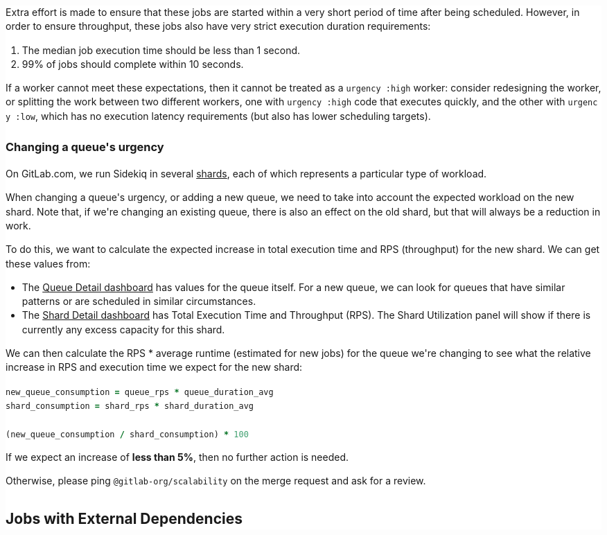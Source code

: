 Extra effort is made to ensure that these jobs are started within a very short
period of time after being scheduled. However, in order to ensure throughput,
these jobs also have very strict execution duration requirements:

1. The median job execution time should be less than 1 second.
1. 99% of jobs should complete within 10 seconds.

If a worker cannot meet these expectations, then it cannot be treated as a
`urgency :high` worker: consider redesigning the worker, or splitting the
work between two different workers, one with `urgency :high` code that
executes quickly, and the other with `urgency :low`, which has no
execution latency requirements (but also has lower scheduling targets).

### Changing a queue's urgency

On GitLab.com, we run Sidekiq in several
[shards](https://dashboards.gitlab.net/d/sidekiq-shard-detail/sidekiq-shard-detail),
each of which represents a particular type of workload.

When changing a queue's urgency, or adding a new queue, we need to take
into account the expected workload on the new shard. Note that, if we're
changing an existing queue, there is also an effect on the old shard,
but that will always be a reduction in work.

To do this, we want to calculate the expected increase in total execution time
and RPS (throughput) for the new shard. We can get these values from:

- The [Queue Detail
  dashboard](https://dashboards.gitlab.net/d/sidekiq-queue-detail/sidekiq-queue-detail)
  has values for the queue itself. For a new queue, we can look for
  queues that have similar patterns or are scheduled in similar
  circumstances.
- The [Shard Detail
  dashboard](https://dashboards.gitlab.net/d/sidekiq-shard-detail/sidekiq-shard-detail)
  has Total Execution Time and Throughput (RPS). The Shard Utilization
  panel will show if there is currently any excess capacity for this
  shard.

We can then calculate the RPS * average runtime (estimated for new jobs)
for the queue we're changing to see what the relative increase in RPS and
execution time we expect for the new shard:

```ruby
new_queue_consumption = queue_rps * queue_duration_avg
shard_consumption = shard_rps * shard_duration_avg

(new_queue_consumption / shard_consumption) * 100
```

If we expect an increase of **less than 5%**, then no further action is needed.

Otherwise, please ping `@gitlab-org/scalability` on the merge request and ask
for a review.

## Jobs with External Dependencies

